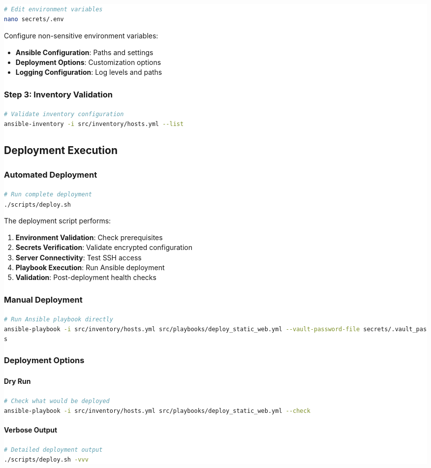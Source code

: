 ```bash
# Edit environment variables
nano secrets/.env
```

Configure non-sensitive environment variables:

- **Ansible Configuration**: Paths and settings
- **Deployment Options**: Customization options
- **Logging Configuration**: Log levels and paths

### Step 3: Inventory Validation

```bash
# Validate inventory configuration
ansible-inventory -i src/inventory/hosts.yml --list
```

## Deployment Execution

### Automated Deployment

```bash
# Run complete deployment
./scripts/deploy.sh
```

The deployment script performs:

1. **Environment Validation**: Check prerequisites
2. **Secrets Verification**: Validate encrypted configuration
3. **Server Connectivity**: Test SSH access
4. **Playbook Execution**: Run Ansible deployment
5. **Validation**: Post-deployment health checks

### Manual Deployment

```bash
# Run Ansible playbook directly
ansible-playbook -i src/inventory/hosts.yml src/playbooks/deploy_static_web.yml --vault-password-file secrets/.vault_pass
```

### Deployment Options

#### Dry Run

```bash
# Check what would be deployed
ansible-playbook -i src/inventory/hosts.yml src/playbooks/deploy_static_web.yml --check
```

#### Verbose Output

```bash
# Detailed deployment output
./scripts/deploy.sh -vvv
```
